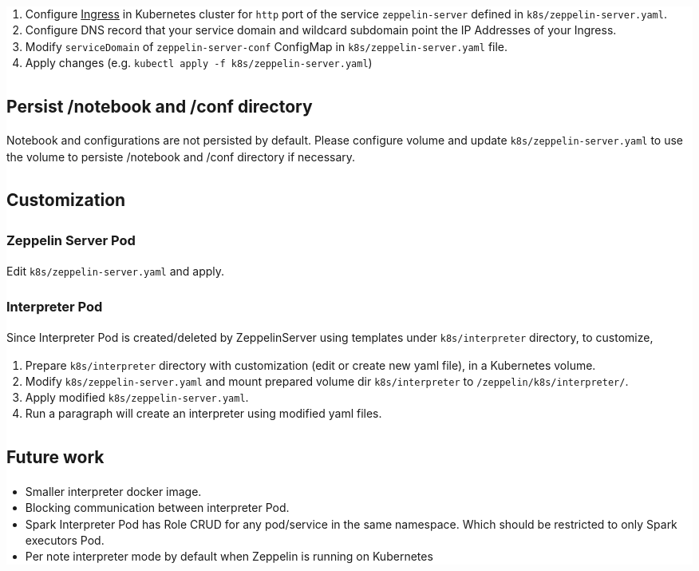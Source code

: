 1. Configure [Ingress](https://kubernetes.io/docs/concepts/services-networking/ingress/) in Kubernetes cluster for `http` port of the service `zeppelin-server` defined in `k8s/zeppelin-server.yaml`.
2. Configure DNS record that your service domain and wildcard subdomain point the IP Addresses of your Ingress.
3. Modify `serviceDomain` of `zeppelin-server-conf` ConfigMap in `k8s/zeppelin-server.yaml` file.
4. Apply changes (e.g. `kubectl apply -f k8s/zeppelin-server.yaml`)


## Persist /notebook and /conf directory

Notebook and configurations are not persisted by default. Please configure volume and update `k8s/zeppelin-server.yaml`
to use the volume to persiste /notebook and /conf directory if necessary.


## Customization

### Zeppelin Server Pod
Edit `k8s/zeppelin-server.yaml` and apply.

### Interpreter Pod
Since Interpreter Pod is created/deleted by ZeppelinServer using templates under `k8s/interpreter` directory,
to customize,

  1. Prepare `k8s/interpreter` directory with customization (edit or create new yaml file), in a Kubernetes volume.
  2. Modify `k8s/zeppelin-server.yaml` and mount prepared volume dir `k8s/interpreter` to `/zeppelin/k8s/interpreter/`.
  3. Apply modified `k8s/zeppelin-server.yaml`.
  4. Run a paragraph will create an interpreter using modified yaml files.


## Future work

 - Smaller interpreter docker image.
 - Blocking communication between interpreter Pod.
 - Spark Interpreter Pod has Role CRUD for any pod/service in the same namespace. Which should be restricted to only Spark executors Pod.
 - Per note interpreter mode by default when Zeppelin is running on Kubernetes
